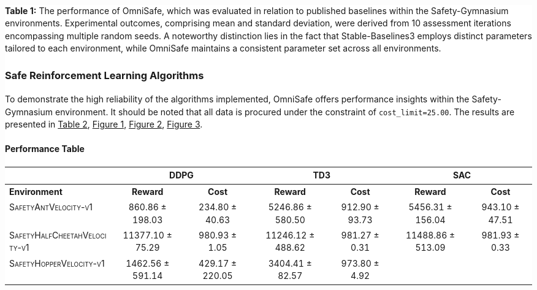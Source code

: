 
<caption><p><b>Table 1:</b> The performance of OmniSafe, which was evaluated in relation to published baselines within the Safety-Gymnasium environments. Experimental outcomes, comprising mean and standard deviation, were derived from 10 assessment iterations encompassing multiple random seeds. A noteworthy distinction lies in the fact that Stable-Baselines3 employs distinct parameters tailored to each environment, while OmniSafe maintains a consistent parameter set across all environments.</p></caption>

### Safe Reinforcement Learning Algorithms

To demonstrate the high reliability of the algorithms implemented, OmniSafe offers performance insights within the Safety-Gymnasium environment. It should be noted that all data is procured under the constraint of `cost_limit=25.00`. The results are presented in <a href="#performance_off_policy">Table 2</a>, <a href="#curve_off_base">Figure 1</a>, <a href="#curve_off_lag">Figure 2</a>, <a href="#curve_off_pid">Figure 3</a>.

#### Performance Table

<div class="scrollable-container">
<table id="performance_off_policy">
<thead>
<tr class="header">
<th style="text-align: left;"></th>
<th colspan="2" style="text-align: center;"><strong>DDPG</strong></th>
<th colspan="2" style="text-align: center;"><strong>TD3</strong></th>
<th colspan="2" style="text-align: center;"><strong>SAC</strong></th>
</tr>
</thead>
<tbody>
<tr class="odd">
<td style="text-align: left;"><strong>Environment</strong></td>
<td style="text-align: center;"><strong>Reward</strong></td>
<td style="text-align: center;"><strong>Cost</strong></td>
<td style="text-align: center;"><strong>Reward</strong></td>
<td style="text-align: center;"><strong>Cost</strong></td>
<td style="text-align: center;"><strong>Reward</strong></td>
<td style="text-align: center;"><strong>Cost</strong></td>
</tr>
<tr class="even">
<td style="text-align: left;"><span
class="smallcaps">SafetyAntVelocity-v1</span></td>
<td style="text-align: center;">860.86 <span class="math inline">±</span> 198.03</td>
<td style="text-align: center;">234.80 <span class="math inline">±</span> 40.63</td>
<td style="text-align: center;">5246.86 <span class="math inline">±</span> 580.50</td>
<td style="text-align: center;">912.90 <span class="math inline">±</span> 93.73</td>
<td style="text-align: center;">5456.31 <span class="math inline">±</span> 156.04</td>
<td style="text-align: center;">943.10 <span class="math inline">±</span> 47.51</td>
</tr>
<tr class="odd">
<td style="text-align: left;"><span
class="smallcaps">SafetyHalfCheetahVelocity-v1</span></td>
<td style="text-align: center;">11377.10 <span class="math inline">±</span> 75.29</td>
<td style="text-align: center;">980.93 <span class="math inline">±</span> 1.05</td>
<td style="text-align: center;">11246.12 <span class="math inline">±</span> 488.62</td>
<td style="text-align: center;">981.27 <span class="math inline">±</span> 0.31</td>
<td style="text-align: center;">11488.86 <span class="math inline">±</span> 513.09</td>
<td style="text-align: center;">981.93 <span class="math inline">±</span> 0.33</td>
</tr>
<tr class="even">
<td style="text-align: left;"><span
class="smallcaps">SafetyHopperVelocity-v1</span></td>
<td style="text-align: center;">1462.56 <span class="math inline">±</span> 591.14</td>
<td style="text-align: center;">429.17 <span class="math inline">±</span> 220.05</td>
<td style="text-align: center;">3404.41 <span class="math inline">±</span> 82.57</td>
<td style="text-align: center;">973.80 <span class="math inline">±</span> 4.92</td>